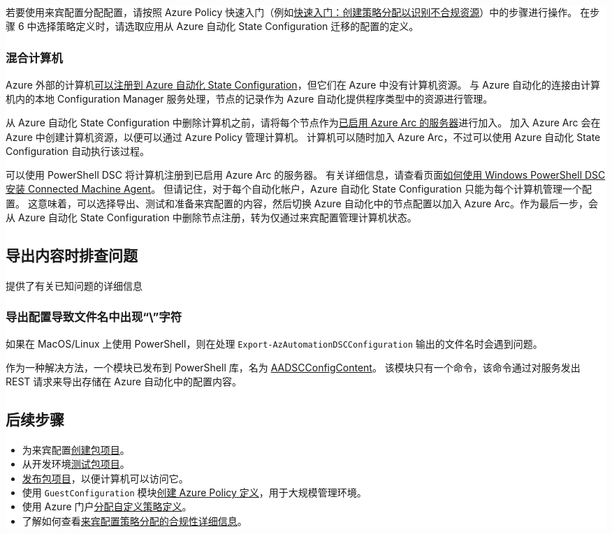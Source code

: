 若要使用来宾配置分配配置，请按照 Azure Policy 快速入门（例如[快速入门：创建策略分配以识别不合规资源](../assign-policy-portal.md)）中的步骤进行操作。
在步骤 6 中选择策略定义时，请选取应用从 Azure 自动化 State Configuration 迁移的配置的定义。

### <a name="hybrid-machines"></a>混合计算机

Azure 外部的计算机[可以注册到 Azure 自动化 State Configuration](../../../automation/automation-dsc-onboarding.md#enable-physicalvirtual-linux-machines)，但它们在 Azure 中没有计算机资源。 与 Azure 自动化的连接由计算机内的本地 Configuration Manager 服务处理，节点的记录作为 Azure 自动化提供程序类型中的资源进行管理。

从 Azure 自动化 State Configuration 中删除计算机之前，请将每个节点作为[已启用 Azure Arc 的服务器](../../../azure-arc/servers/overview.md)进行加入。
加入 Azure Arc 会在 Azure 中创建计算机资源，以便可以通过 Azure Policy 管理计算机。 计算机可以随时加入 Azure Arc，不过可以使用 Azure 自动化 State Configuration 自动执行该过程。

可以使用 PowerShell DSC 将计算机注册到已启用 Azure Arc 的服务器。
有关详细信息，请查看页面[如何使用 Windows PowerShell DSC 安装 Connected Machine Agent](../../../azure-arc/servers/onboard-dsc.md)。
但请记住，对于每个自动化帐户，Azure 自动化 State Configuration 只能为每个计算机管理一个配置。 这意味着，可以选择导出、测试和准备来宾配置的内容，然后切换 Azure 自动化中的节点配置以加入 Azure Arc。作为最后一步，会从 Azure 自动化 State Configuration 中删除节点注册，转为仅通过来宾配置管理计算机状态。

## <a name="troubleshooting-issues-when-exporting-content"></a>导出内容时排查问题

提供了有关已知问题的详细信息

### <a name="exporting-configurations-results-in--character-in-file-name"></a>导出配置导致文件名中出现“\\”字符

如果在 MacOS/Linux 上使用 PowerShell，则在处理 `Export-AzAutomationDSCConfiguration` 输出的文件名时会遇到问题。

作为一种解决方法，一个模块已发布到 PowerShell 库，名为 [AADSCConfigContent](https://www.powershellgallery.com/packages/AADSCConfigContent/)。
该模块只有一个命令，该命令通过对服务发出 REST 请求来导出存储在 Azure 自动化中的配置内容。

## <a name="next-steps"></a>后续步骤

- 为来宾配置[创建包项目](./guest-configuration-create.md)。
- 从开发环境[测试包项目](./guest-configuration-create-test.md)。
- [发布包项目](./guest-configuration-create-publish.md)，以便计算机可以访问它。
- 使用 `GuestConfiguration` 模块[创建 Azure Policy 定义](./guest-configuration-create-definition.md)，用于大规模管理环境。
- 使用 Azure 门户[分配自定义策略定义](../assign-policy-portal.md)。
- 了解如何查看[来宾配置策略分配的合规性详细信息](./determine-non-compliance.md#compliance-details-for-guest-configuration)。
